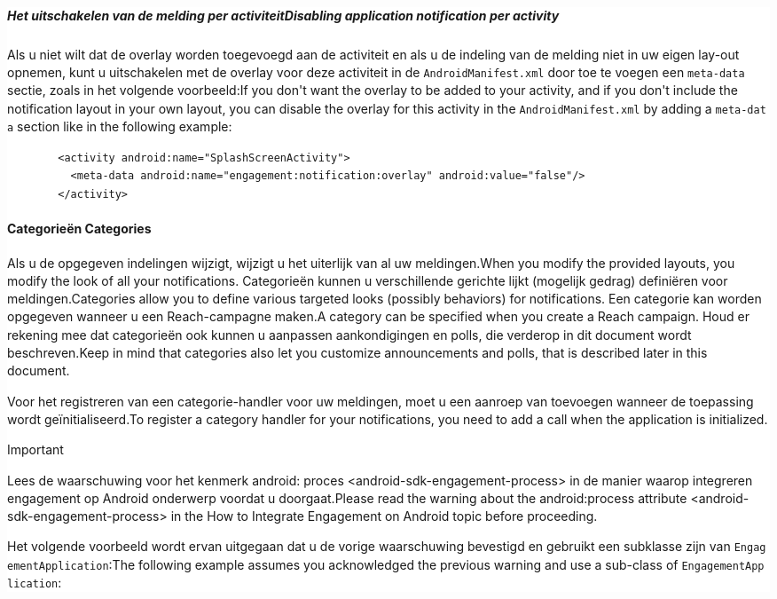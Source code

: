 ##### <a name="disabling-application-notification-per-activity"></a><span data-ttu-id="ba849-180">Het uitschakelen van de melding per activiteit</span><span class="sxs-lookup"><span data-stu-id="ba849-180">Disabling application notification per activity</span></span>
<span data-ttu-id="ba849-181">Als u niet wilt dat de overlay worden toegevoegd aan de activiteit en als u de indeling van de melding niet in uw eigen lay-out opnemen, kunt u uitschakelen met de overlay voor deze activiteit in de `AndroidManifest.xml` door toe te voegen een `meta-data` sectie, zoals in het volgende voorbeeld:</span><span class="sxs-lookup"><span data-stu-id="ba849-181">If you don't want the overlay to be added to your activity, and if you don't include the notification layout in your own layout, you can disable the overlay for this activity in the `AndroidManifest.xml` by adding a `meta-data` section like in the following example:</span></span>

            <activity android:name="SplashScreenActivity">
              <meta-data android:name="engagement:notification:overlay" android:value="false"/>
            </activity>

#### <span data-ttu-id="ba849-182"><a name="categories"></a>Categorieën</span><span class="sxs-lookup"><span data-stu-id="ba849-182"><a name="categories"></a> Categories</span></span>
<span data-ttu-id="ba849-183">Als u de opgegeven indelingen wijzigt, wijzigt u het uiterlijk van al uw meldingen.</span><span class="sxs-lookup"><span data-stu-id="ba849-183">When you modify the provided layouts, you modify the look of all your notifications.</span></span> <span data-ttu-id="ba849-184">Categorieën kunnen u verschillende gerichte lijkt (mogelijk gedrag) definiëren voor meldingen.</span><span class="sxs-lookup"><span data-stu-id="ba849-184">Categories allow you to define various targeted looks (possibly behaviors) for notifications.</span></span> <span data-ttu-id="ba849-185">Een categorie kan worden opgegeven wanneer u een Reach-campagne maken.</span><span class="sxs-lookup"><span data-stu-id="ba849-185">A category can be specified when you create a Reach campaign.</span></span> <span data-ttu-id="ba849-186">Houd er rekening mee dat categorieën ook kunnen u aanpassen aankondigingen en polls, die verderop in dit document wordt beschreven.</span><span class="sxs-lookup"><span data-stu-id="ba849-186">Keep in mind that categories also let you customize announcements and polls, that is described later in this document.</span></span>

<span data-ttu-id="ba849-187">Voor het registreren van een categorie-handler voor uw meldingen, moet u een aanroep van toevoegen wanneer de toepassing wordt geïnitialiseerd.</span><span class="sxs-lookup"><span data-stu-id="ba849-187">To register a category handler for your notifications, you need to add a call when the application is initialized.</span></span>

> [!IMPORTANT]
> <span data-ttu-id="ba849-188">Lees de waarschuwing voor het kenmerk android: proces \<android-sdk-engagement-process\> in de manier waarop integreren engagement op Android onderwerp voordat u doorgaat.</span><span class="sxs-lookup"><span data-stu-id="ba849-188">Please read the warning about the android:process attribute \<android-sdk-engagement-process\> in the How to Integrate Engagement on Android topic before proceeding.</span></span>
> 
> 

<span data-ttu-id="ba849-189">Het volgende voorbeeld wordt ervan uitgegaan dat u de vorige waarschuwing bevestigd en gebruikt een subklasse zijn van `EngagementApplication`:</span><span class="sxs-lookup"><span data-stu-id="ba849-189">The following example assumes you acknowledged the previous warning and use a sub-class of `EngagementApplication`:</span></span>
